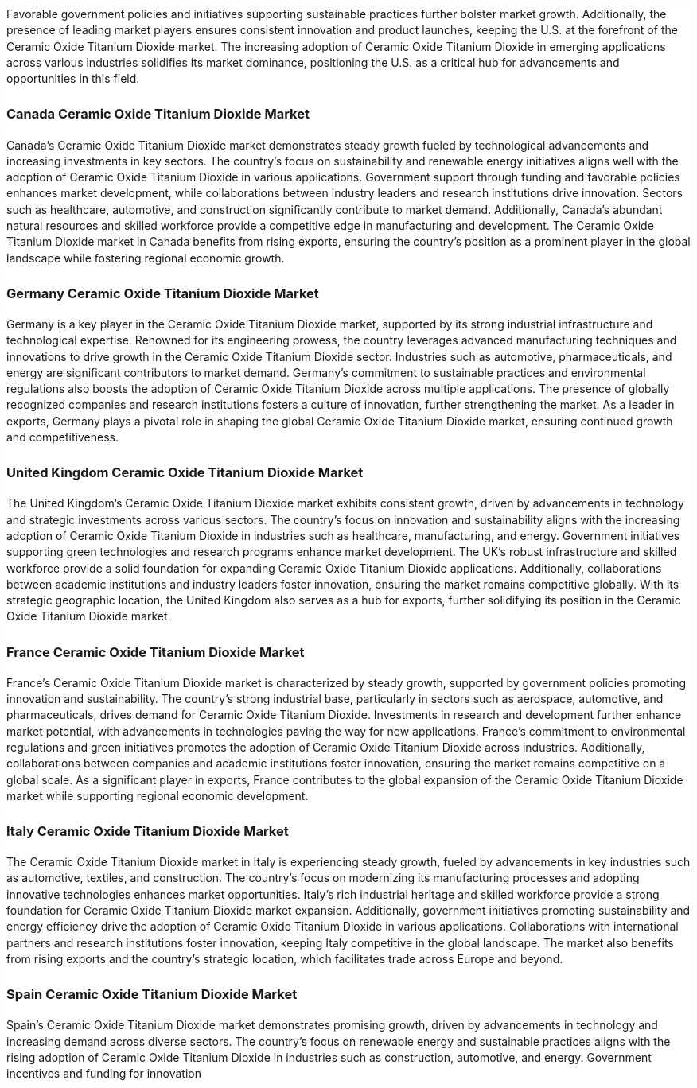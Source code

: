 Favorable government policies and initiatives supporting sustainable practices further bolster market growth. Additionally, the presence of leading market players ensures consistent innovation and product launches, keeping the U.S. at the forefront of the Ceramic Oxide Titanium Dioxide market. The increasing adoption of Ceramic Oxide Titanium Dioxide in emerging applications across various industries solidifies its market dominance, positioning the U.S. as a critical hub for advancements and opportunities in this field.</p><h3>Canada Ceramic Oxide Titanium Dioxide Market</h3><p>Canada&rsquo;s Ceramic Oxide Titanium Dioxide market demonstrates steady growth fueled by technological advancements and increasing investments in key sectors. The country&rsquo;s focus on sustainability and renewable energy initiatives aligns well with the adoption of Ceramic Oxide Titanium Dioxide in various applications. Government support through funding and favorable policies enhances market development, while collaborations between industry leaders and research institutions drive innovation. Sectors such as healthcare, automotive, and construction significantly contribute to market demand. Additionally, Canada&rsquo;s abundant natural resources and skilled workforce provide a competitive edge in manufacturing and development. The Ceramic Oxide Titanium Dioxide market in Canada benefits from rising exports, ensuring the country&rsquo;s position as a prominent player in the global landscape while fostering regional economic growth.</p><h3>Germany Ceramic Oxide Titanium Dioxide Market</h3><p>Germany is a key player in the Ceramic Oxide Titanium Dioxide market, supported by its strong industrial infrastructure and technological expertise. Renowned for its engineering prowess, the country leverages advanced manufacturing techniques and innovations to drive growth in the Ceramic Oxide Titanium Dioxide sector. Industries such as automotive, pharmaceuticals, and energy are significant contributors to market demand. Germany&rsquo;s commitment to sustainable practices and environmental regulations also boosts the adoption of Ceramic Oxide Titanium Dioxide across multiple applications. The presence of globally recognized companies and research institutions fosters a culture of innovation, further strengthening the market. As a leader in exports, Germany plays a pivotal role in shaping the global Ceramic Oxide Titanium Dioxide market, ensuring continued growth and competitiveness.</p><h3>United Kingdom Ceramic Oxide Titanium Dioxide Market</h3><p>The United Kingdom&rsquo;s Ceramic Oxide Titanium Dioxide market exhibits consistent growth, driven by advancements in technology and strategic investments across various sectors. The country&rsquo;s focus on innovation and sustainability aligns with the increasing adoption of Ceramic Oxide Titanium Dioxide in industries such as healthcare, manufacturing, and energy. Government initiatives supporting green technologies and research programs enhance market development. The UK&rsquo;s robust infrastructure and skilled workforce provide a solid foundation for expanding Ceramic Oxide Titanium Dioxide applications. Additionally, collaborations between academic institutions and industry leaders foster innovation, ensuring the market remains competitive globally. With its strategic geographic location, the United Kingdom also serves as a hub for exports, further solidifying its position in the Ceramic Oxide Titanium Dioxide market.</p><h3>France Ceramic Oxide Titanium Dioxide Market</h3><p>France&rsquo;s Ceramic Oxide Titanium Dioxide market is characterized by steady growth, supported by government policies promoting innovation and sustainability. The country&rsquo;s strong industrial base, particularly in sectors such as aerospace, automotive, and pharmaceuticals, drives demand for Ceramic Oxide Titanium Dioxide. Investments in research and development further enhance market potential, with advancements in technologies paving the way for new applications. France&rsquo;s commitment to environmental regulations and green initiatives promotes the adoption of Ceramic Oxide Titanium Dioxide across industries. Additionally, collaborations between companies and academic institutions foster innovation, ensuring the market remains competitive on a global scale. As a significant player in exports, France contributes to the global expansion of the Ceramic Oxide Titanium Dioxide market while supporting regional economic development.</p><h3>Italy Ceramic Oxide Titanium Dioxide Market</h3><p>The Ceramic Oxide Titanium Dioxide market in Italy is experiencing steady growth, fueled by advancements in key industries such as automotive, textiles, and construction. The country&rsquo;s focus on modernizing its manufacturing processes and adopting innovative technologies enhances market opportunities. Italy&rsquo;s rich industrial heritage and skilled workforce provide a strong foundation for Ceramic Oxide Titanium Dioxide market expansion. Additionally, government initiatives promoting sustainability and energy efficiency drive the adoption of Ceramic Oxide Titanium Dioxide in various applications. Collaborations with international partners and research institutions foster innovation, keeping Italy competitive in the global landscape. The market also benefits from rising exports and the country&rsquo;s strategic location, which facilitates trade across Europe and beyond.</p><h3>Spain Ceramic Oxide Titanium Dioxide Market</h3><p>Spain&rsquo;s Ceramic Oxide Titanium Dioxide market demonstrates promising growth, driven by advancements in technology and increasing demand across diverse sectors. The country&rsquo;s focus on renewable energy and sustainable practices aligns with the rising adoption of Ceramic Oxide Titanium Dioxide in industries such as construction, automotive, and energy. Government incentives and funding for innovation